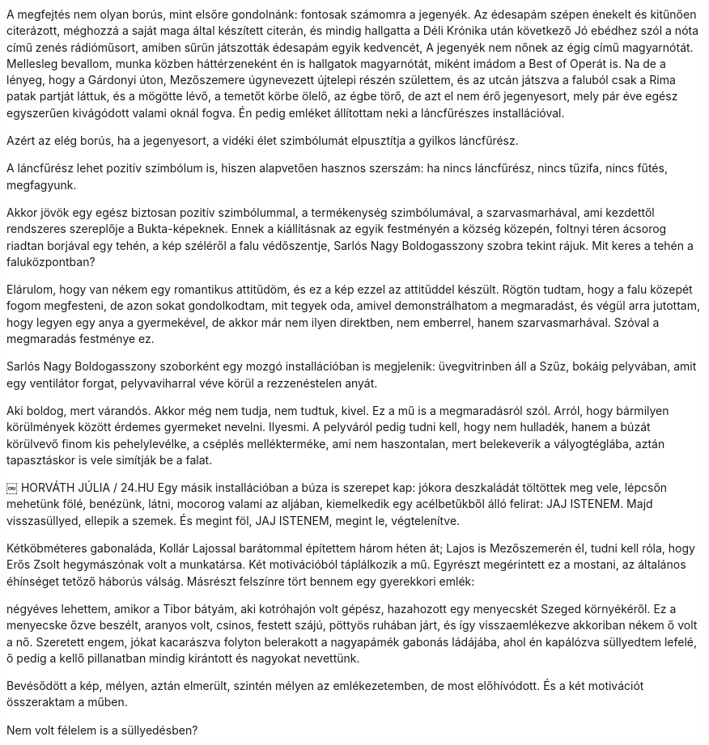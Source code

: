 A megfejtés nem olyan borús, mint elsőre gondolnánk: fontosak számomra a jegenyék. Az édesapám szépen énekelt és kitűnően citerázott, méghozzá a saját maga által készített citerán, és mindig hallgatta a Déli Krónika után következő Jó ebédhez szól a nóta című zenés rádióműsort, amiben sűrűn játszották édesapám egyik kedvencét, A jegenyék nem nőnek az égig című magyarnótát. Mellesleg bevallom, munka közben háttérzeneként én is hallgatok magyarnótát, miként imádom a Best of Operát is. Na de a lényeg, hogy a Gárdonyi úton, Mezőszemere úgynevezett újtelepi részén születtem, és az utcán játszva a faluból csak a Rima patak partját láttuk, és a mögötte lévő, a temetőt körbe ölelő, az égbe törő, de azt el nem érő jegenyesort, mely pár éve egész egyszerűen kivágódott valami oknál fogva. Én pedig emléket állítottam neki a láncfűrészes installációval.

Azért az elég borús, ha a jegenyesort, a vidéki élet szimbólumát elpusztítja a gyilkos láncfűrész.

A láncfűrész lehet pozitív szimbólum is, hiszen alapvetően hasznos szerszám: ha nincs láncfűrész, nincs tűzifa, nincs fűtés, megfagyunk.

Akkor jövök egy egész biztosan pozitív szimbólummal, a termékenység szimbólumával, a szarvasmarhával, ami kezdettől rendszeres szereplője a Bukta-képeknek. Ennek a kiállításnak az egyik festményén a község közepén, foltnyi téren ácsorog riadtan borjával egy tehén, a kép széléről a falu védőszentje, Sarlós Nagy Boldogasszony szobra tekint rájuk. Mit keres a tehén a faluközpontban?

Elárulom, hogy van nékem egy romantikus attitűdöm, és ez a kép ezzel az attitűddel készült. Rögtön tudtam, hogy a falu közepét fogom megfesteni, de azon sokat gondolkodtam, mit tegyek oda, amivel demonstrálhatom a megmaradást, és végül arra jutottam, hogy legyen egy anya a gyermekével, de akkor már nem ilyen direktben, nem emberrel, hanem szarvasmarhával. Szóval a megmaradás festménye ez.

Sarlós Nagy Boldogasszony szoborként egy mozgó installációban is megjelenik: üvegvitrinben áll a Szűz, bokáig pelyvában, amit egy ventilátor forgat, pelyvaviharral véve körül a rezzenéstelen anyát.

Aki boldog, mert várandós. Akkor még nem tudja, nem tudtuk, kivel. Ez a mű is a megmaradásról szól. Arról, hogy bármilyen körülmények között érdemes gyermeket nevelni. Ilyesmi. A pelyváról pedig tudni kell, hogy nem hulladék, hanem a búzát körülvevő finom kis pehelylevélke, a cséplés mellékterméke, ami nem haszontalan, mert belekeverik a vályogtéglába, aztán tapasztáskor is vele simítják be a falat.

￼
HORVÁTH JÚLIA / 24.HU
Egy másik installációban a búza is szerepet kap: jókora deszkaládát töltöttek meg vele, lépcsőn mehetünk fölé, benézünk, látni, mocorog valami az aljában, kiemelkedik egy acélbetűkből álló felirat: JAJ ISTENEM. Majd visszasüllyed, ellepik a szemek. És megint föl, JAJ ISTENEM, megint le, végtelenítve.

Kétköbméteres gabonaláda, Kollár Lajossal barátommal építettem három héten át; Lajos is Mezőszemerén él, tudni kell róla, hogy Erős Zsolt hegymászónak volt a munkatársa. Két motivációból táplálkozik a mű. Egyrészt megérintett ez a mostani, az általános éhínséget tetőző háborús válság. Másrészt felszínre tört bennem egy gyerekkori emlék:

négyéves lehettem, amikor a Tibor bátyám, aki kotróhajón volt gépész, hazahozott egy menyecskét Szeged környékéről. Ez a menyecske őzve beszélt, aranyos volt, csinos, festett szájú, pöttyös ruhában járt, és így visszaemlékezve akkoriban nékem ő volt a nő. Szeretett engem, jókat kacarászva folyton belerakott a nagyapámék gabonás ládájába, ahol én kapálózva süllyedtem lefelé, ő pedig a kellő pillanatban mindig kirántott és nagyokat nevettünk.

Bevésődött a kép, mélyen, aztán elmerült, szintén mélyen az emlékezetemben, de most előhívódott. És a két motivációt összeraktam a műben.

Nem volt félelem is a süllyedésben?
